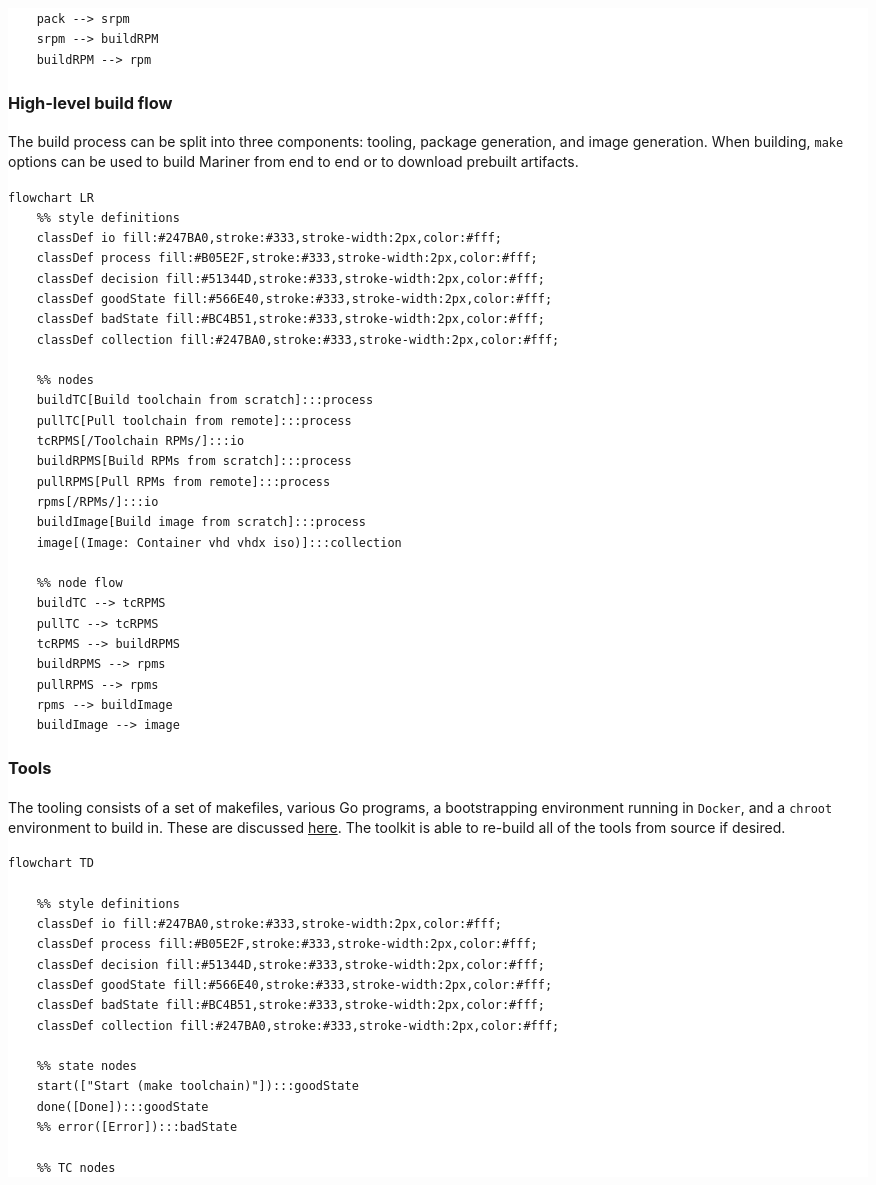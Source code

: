 ```mermaid
    pack --> srpm 
    srpm --> buildRPM
    buildRPM --> rpm
```

### High-level build flow

 The build process can be split into three components: tooling, package generation, and image generation. When building, `make` options can be used to build Mariner from end to end or to download prebuilt artifacts.

```mermaid
flowchart LR
    %% style definitions
    classDef io fill:#247BA0,stroke:#333,stroke-width:2px,color:#fff;
    classDef process fill:#B05E2F,stroke:#333,stroke-width:2px,color:#fff;
    classDef decision fill:#51344D,stroke:#333,stroke-width:2px,color:#fff;
    classDef goodState fill:#566E40,stroke:#333,stroke-width:2px,color:#fff;
    classDef badState fill:#BC4B51,stroke:#333,stroke-width:2px,color:#fff;
    classDef collection fill:#247BA0,stroke:#333,stroke-width:2px,color:#fff;

    %% nodes
    buildTC[Build toolchain from scratch]:::process
    pullTC[Pull toolchain from remote]:::process
    tcRPMS[/Toolchain RPMs/]:::io
    buildRPMS[Build RPMs from scratch]:::process
    pullRPMS[Pull RPMs from remote]:::process
    rpms[/RPMs/]:::io
    buildImage[Build image from scratch]:::process
    image[(Image: Container vhd vhdx iso)]:::collection

    %% node flow
    buildTC --> tcRPMS
    pullTC --> tcRPMS
    tcRPMS --> buildRPMS
    buildRPMS --> rpms
    pullRPMS --> rpms
    rpms --> buildImage
    buildImage --> image

```

### Tools

The tooling consists of a set of makefiles, various Go programs, a bootstrapping environment running in `Docker`, and a `chroot` environment to build in. These are discussed [here](1_initial_prep.md). The toolkit is able to re-build all of the tools from source if desired.

```mermaid
flowchart TD

    %% style definitions
    classDef io fill:#247BA0,stroke:#333,stroke-width:2px,color:#fff;
    classDef process fill:#B05E2F,stroke:#333,stroke-width:2px,color:#fff;
    classDef decision fill:#51344D,stroke:#333,stroke-width:2px,color:#fff;
    classDef goodState fill:#566E40,stroke:#333,stroke-width:2px,color:#fff;
    classDef badState fill:#BC4B51,stroke:#333,stroke-width:2px,color:#fff;
    classDef collection fill:#247BA0,stroke:#333,stroke-width:2px,color:#fff;

    %% state nodes
    start(["Start (make toolchain)"]):::goodState
    done([Done]):::goodState
    %% error([Error]):::badState

    %% TC nodes
```